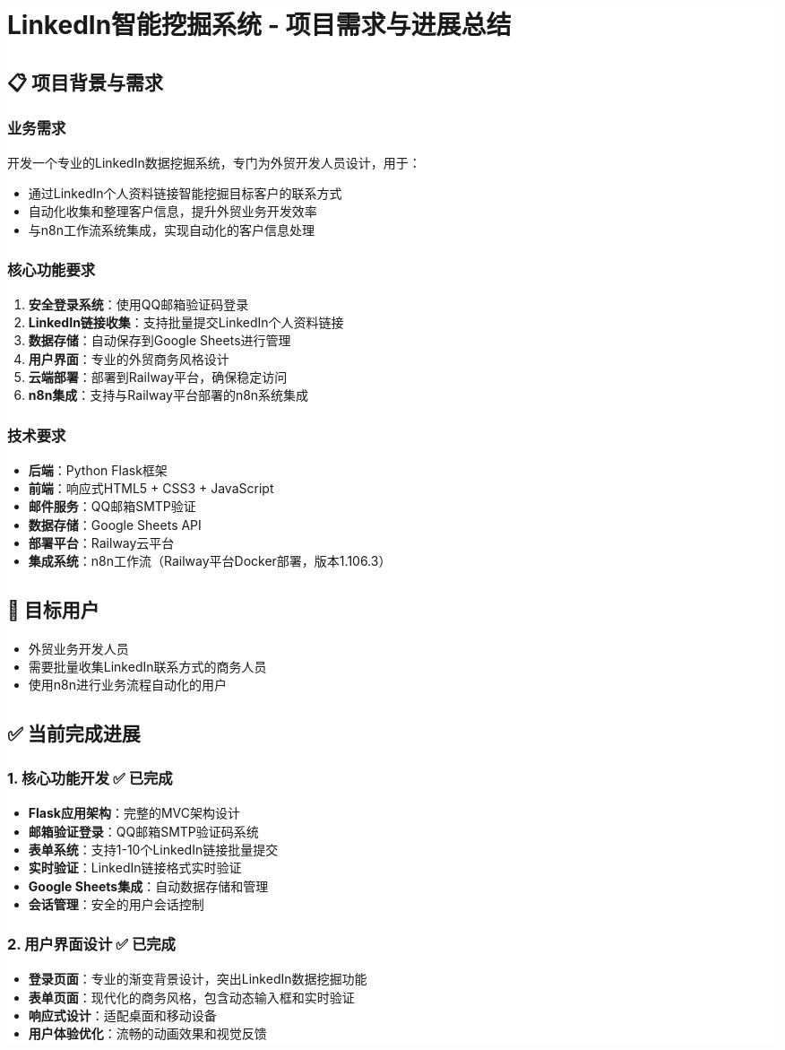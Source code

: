 # LinkedIn智能挖掘系统 - 项目需求与进展总结

## 📋 项目背景与需求

### 业务需求
开发一个专业的LinkedIn数据挖掘系统，专门为外贸开发人员设计，用于：
- 通过LinkedIn个人资料链接智能挖掘目标客户的联系方式
- 自动化收集和整理客户信息，提升外贸业务开发效率
- 与n8n工作流系统集成，实现自动化的客户信息处理

### 核心功能要求
1. **安全登录系统**：使用QQ邮箱验证码登录
2. **LinkedIn链接收集**：支持批量提交LinkedIn个人资料链接
3. **数据存储**：自动保存到Google Sheets进行管理
4. **用户界面**：专业的外贸商务风格设计
5. **云端部署**：部署到Railway平台，确保稳定访问
6. **n8n集成**：支持与Railway平台部署的n8n系统集成

### 技术要求
- **后端**：Python Flask框架
- **前端**：响应式HTML5 + CSS3 + JavaScript
- **邮件服务**：QQ邮箱SMTP验证
- **数据存储**：Google Sheets API
- **部署平台**：Railway云平台
- **集成系统**：n8n工作流（Railway平台Docker部署，版本1.106.3）

## 🎯 目标用户
- 外贸业务开发人员
- 需要批量收集LinkedIn联系方式的商务人员
- 使用n8n进行业务流程自动化的用户

## ✅ 当前完成进展

### 1. 核心功能开发 ✅ 已完成
- **Flask应用架构**：完整的MVC架构设计
- **邮箱验证登录**：QQ邮箱SMTP验证码系统
- **表单系统**：支持1-10个LinkedIn链接批量提交
- **实时验证**：LinkedIn链接格式实时验证
- **Google Sheets集成**：自动数据存储和管理
- **会话管理**：安全的用户会话控制

### 2. 用户界面设计 ✅ 已完成
- **登录页面**：专业的渐变背景设计，突出LinkedIn数据挖掘功能
- **表单页面**：现代化的商务风格，包含动态输入框和实时验证
- **响应式设计**：适配桌面和移动设备
- **用户体验优化**：流畅的动画效果和视觉反馈
